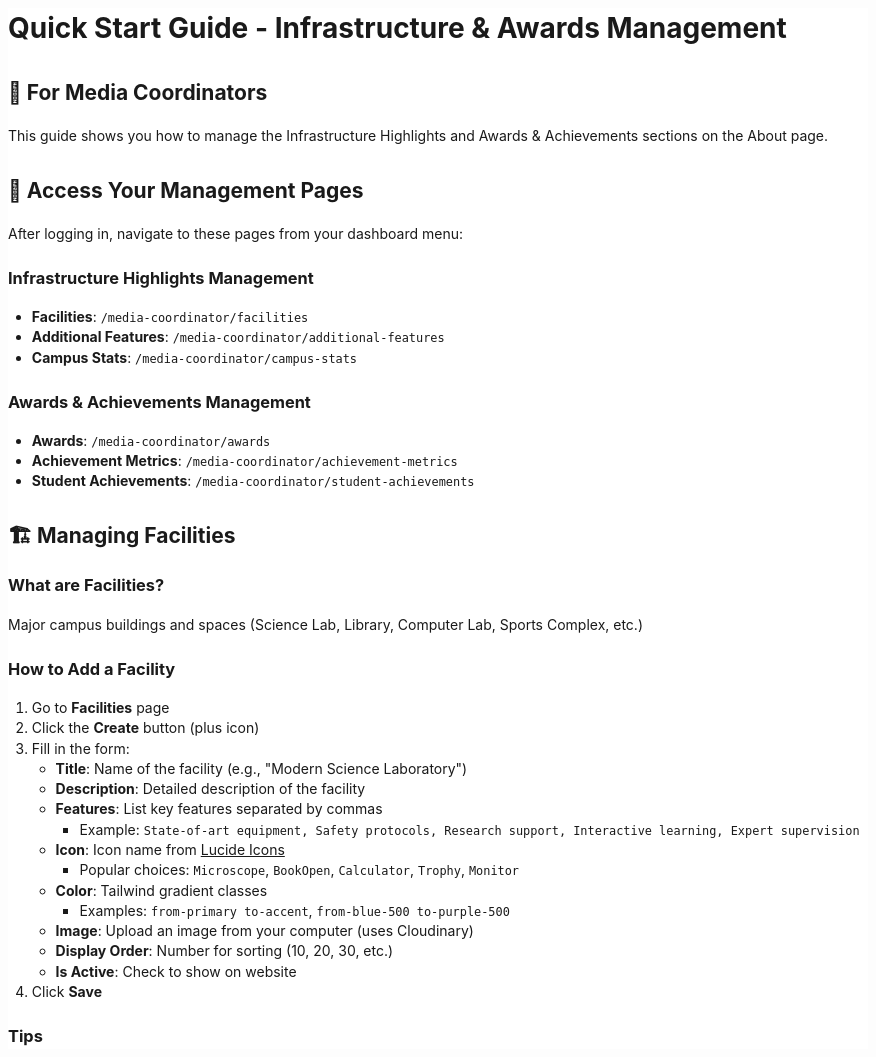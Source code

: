 # Quick Start Guide - Infrastructure & Awards Management

## 🎯 For Media Coordinators

This guide shows you how to manage the Infrastructure Highlights and Awards & Achievements sections on the About page.

## 📍 Access Your Management Pages

After logging in, navigate to these pages from your dashboard menu:

### Infrastructure Highlights Management

- **Facilities**: `/media-coordinator/facilities`
- **Additional Features**: `/media-coordinator/additional-features`
- **Campus Stats**: `/media-coordinator/campus-stats`

### Awards & Achievements Management

- **Awards**: `/media-coordinator/awards`
- **Achievement Metrics**: `/media-coordinator/achievement-metrics`
- **Student Achievements**: `/media-coordinator/student-achievements`

## 🏗️ Managing Facilities

### What are Facilities?

Major campus buildings and spaces (Science Lab, Library, Computer Lab, Sports Complex, etc.)

### How to Add a Facility

1. Go to **Facilities** page
2. Click the **Create** button (plus icon)
3. Fill in the form:
   - **Title**: Name of the facility (e.g., "Modern Science Laboratory")
   - **Description**: Detailed description of the facility
   - **Features**: List key features separated by commas
     - Example: `State-of-art equipment, Safety protocols, Research support, Interactive learning, Expert supervision`
   - **Icon**: Icon name from [Lucide Icons](https://lucide.dev)
     - Popular choices: `Microscope`, `BookOpen`, `Calculator`, `Trophy`, `Monitor`
   - **Color**: Tailwind gradient classes
     - Examples: `from-primary to-accent`, `from-blue-500 to-purple-500`
   - **Image**: Upload an image from your computer (uses Cloudinary)
   - **Display Order**: Number for sorting (10, 20, 30, etc.)
   - **Is Active**: Check to show on website
4. Click **Save**

### Tips
